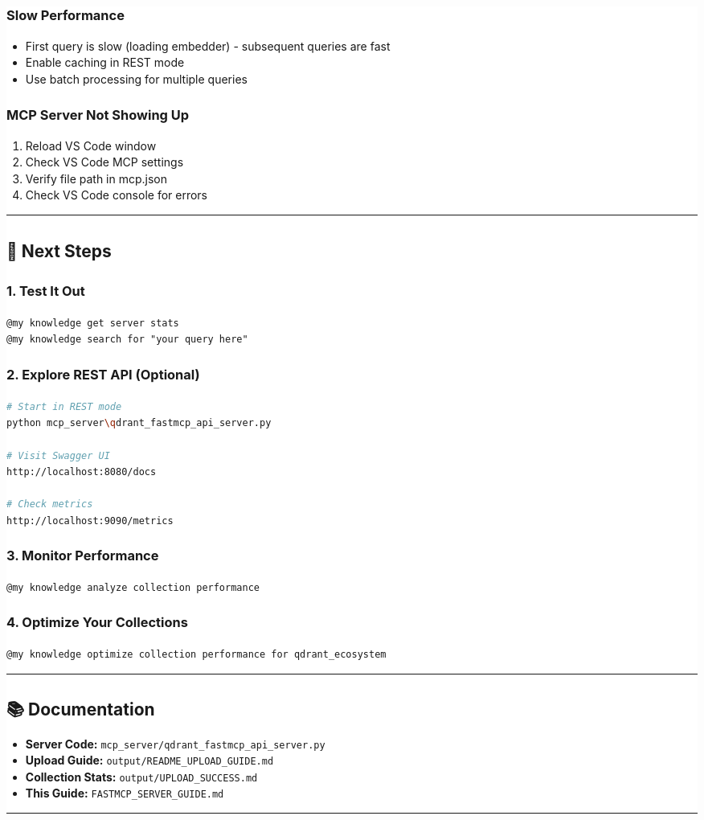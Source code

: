 ### **Slow Performance**
- First query is slow (loading embedder) - subsequent queries are fast
- Enable caching in REST mode
- Use batch processing for multiple queries

### **MCP Server Not Showing Up**
1. Reload VS Code window
2. Check VS Code MCP settings
3. Verify file path in mcp.json
4. Check VS Code console for errors

---

## 🚀 Next Steps

### **1. Test It Out**
```
@my knowledge get server stats
@my knowledge search for "your query here"
```

### **2. Explore REST API (Optional)**
```bash
# Start in REST mode
python mcp_server\qdrant_fastmcp_api_server.py

# Visit Swagger UI
http://localhost:8080/docs

# Check metrics
http://localhost:9090/metrics
```

### **3. Monitor Performance**
```
@my knowledge analyze collection performance
```

### **4. Optimize Your Collections**
```
@my knowledge optimize collection performance for qdrant_ecosystem
```

---

## 📚 Documentation

- **Server Code:** `mcp_server/qdrant_fastmcp_api_server.py`
- **Upload Guide:** `output/README_UPLOAD_GUIDE.md`
- **Collection Stats:** `output/UPLOAD_SUCCESS.md`
- **This Guide:** `FASTMCP_SERVER_GUIDE.md`

---